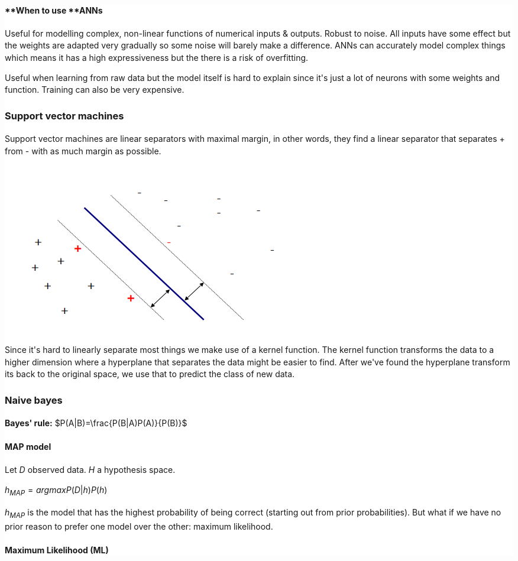 

#### **When to use **ANNs

Useful for modelling complex, non-linear functions of numerical inputs & outputs. Robust to noise. All inputs have some effect but the weights are adapted very gradually so some noise will barely make a difference. ANNs can accurately model complex things which means it has a high expressiveness but the there is a risk of overfitting.

Useful when learning from raw data but the model itself is hard to explain since it's just a lot of neurons with some weights and function. Training can also be very expensive.



### Support vector machines

Support vector machines are linear separators with maximal margin, in other words, they find a linear separator that separates + from - with as much margin as possible. 

![image-20230110113654835](img/image-20230110113654835.png)

Since it's hard to linearly separate most things we make use of a kernel function. The kernel function transforms the data to a higher dimension where a hyperplane that separates the data might be easier to find. After we've found the hyperplane transform its back to the original space, we use that to predict the class of new data.



### Naive bayes

**Bayes' rule:** $P(A|B)=\frac{P(B|A)P(A)}{P(B)}$

#### MAP model

Let $D$ observed data. $H$ a hypothesis space.

$h_{MAP} = arg max P(D|h)P(h)$

$h_{MAP}$ is the model that has the highest probability of being correct (starting out from prior probabilities). But what if we have no prior reason to prefer one model over the other: maximum likelihood.

#### **Maximum Likelihood (ML)**
